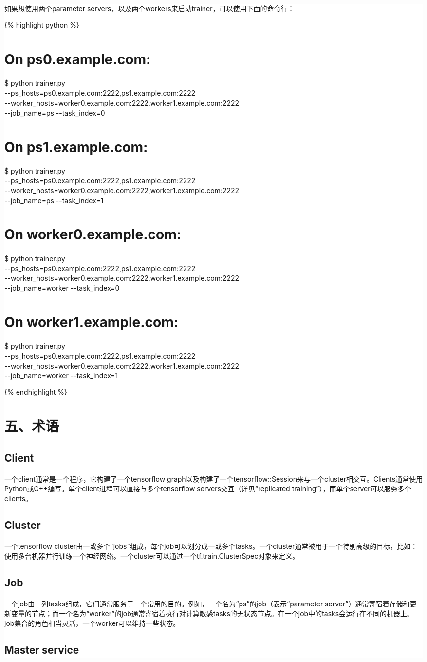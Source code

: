 如果想使用两个parameter servers，以及两个workers来启动trainer，可以使用下面的命令行：

{% highlight python %}
# On ps0.example.com:
$ python trainer.py \
     --ps_hosts=ps0.example.com:2222,ps1.example.com:2222 \
     --worker_hosts=worker0.example.com:2222,worker1.example.com:2222 \
     --job_name=ps --task_index=0
# On ps1.example.com:
$ python trainer.py \
     --ps_hosts=ps0.example.com:2222,ps1.example.com:2222 \
     --worker_hosts=worker0.example.com:2222,worker1.example.com:2222 \
     --job_name=ps --task_index=1
# On worker0.example.com:
$ python trainer.py \
     --ps_hosts=ps0.example.com:2222,ps1.example.com:2222 \
     --worker_hosts=worker0.example.com:2222,worker1.example.com:2222 \
     --job_name=worker --task_index=0
# On worker1.example.com:
$ python trainer.py \
     --ps_hosts=ps0.example.com:2222,ps1.example.com:2222 \
     --worker_hosts=worker0.example.com:2222,worker1.example.com:2222 \
     --job_name=worker --task_index=1

{% endhighlight %}

# 五、术语

## Client

一个client通常是一个程序，它构建了一个tensorflow graph以及构建了一个tensorflow::Session来与一个cluster相交互。Clients通常使用Python或C++编写。单个client进程可以直接与多个tensorflow servers交互（详见“replicated training”），而单个server可以服务多个clients。

## Cluster

一个tensorflow cluster由一或多个"jobs"组成，每个job可以划分成一或多个tasks。一个cluster通常被用于一个特别高级的目标，比如：使用多台机器并行训练一个神经网络。一个cluster可以通过一个tf.train.ClusterSpec对象来定义。

## Job

一个job由一列tasks组成，它们通常服务于一个常用的目的。例如，一个名为“ps”的job（表示“parameter server”）通常寄宿着存储和更新变量的节点；而一个名为“worker”的job通常寄宿着执行对计算敏感tasks的无状态节点。在一个job中的tasks会运行在不同的机器上。job集合的角色相当灵活，一个worker可以维持一些状态。

## Master service
